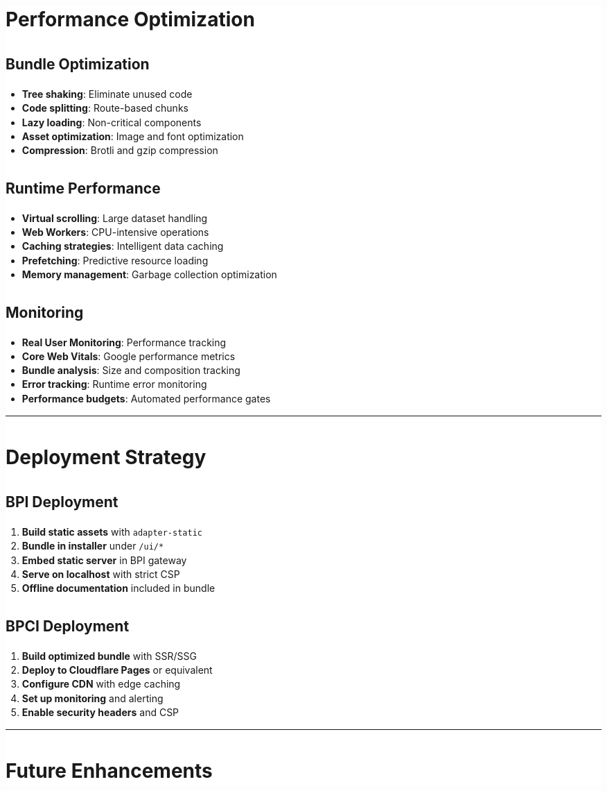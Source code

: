 # Performance Optimization

## Bundle Optimization
- **Tree shaking**: Eliminate unused code
- **Code splitting**: Route-based chunks
- **Lazy loading**: Non-critical components
- **Asset optimization**: Image and font optimization
- **Compression**: Brotli and gzip compression

## Runtime Performance
- **Virtual scrolling**: Large dataset handling
- **Web Workers**: CPU-intensive operations
- **Caching strategies**: Intelligent data caching
- **Prefetching**: Predictive resource loading
- **Memory management**: Garbage collection optimization

## Monitoring
- **Real User Monitoring**: Performance tracking
- **Core Web Vitals**: Google performance metrics
- **Bundle analysis**: Size and composition tracking
- **Error tracking**: Runtime error monitoring
- **Performance budgets**: Automated performance gates

---

# Deployment Strategy

## BPI Deployment
1. **Build static assets** with `adapter-static`
2. **Bundle in installer** under `/ui/*`
3. **Embed static server** in BPI gateway
4. **Serve on localhost** with strict CSP
5. **Offline documentation** included in bundle

## BPCI Deployment
1. **Build optimized bundle** with SSR/SSG
2. **Deploy to Cloudflare Pages** or equivalent
3. **Configure CDN** with edge caching
4. **Set up monitoring** and alerting
5. **Enable security headers** and CSP

---

# Future Enhancements
